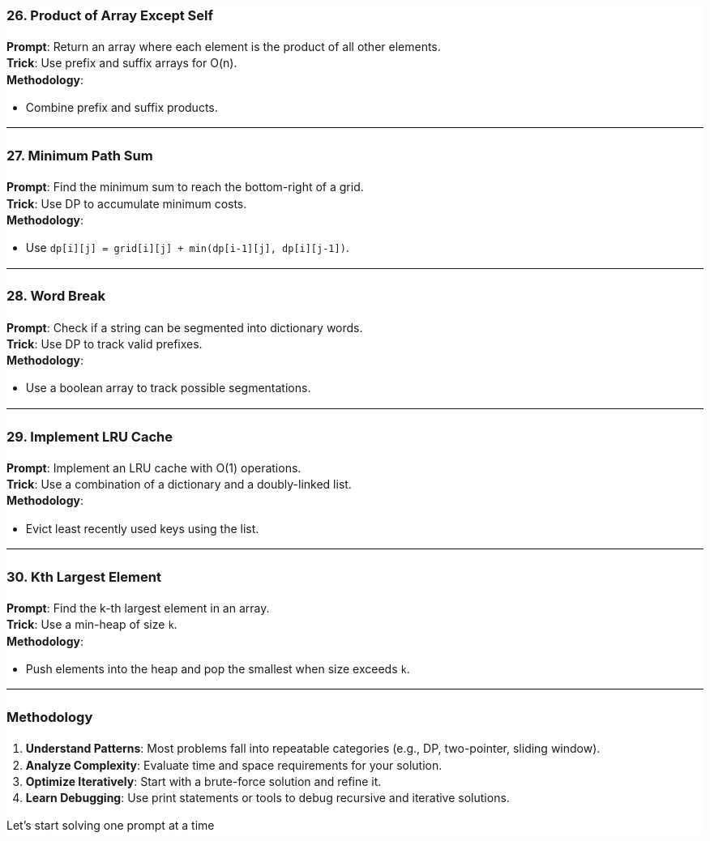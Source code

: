 
### **26. Product of Array Except Self**
**Prompt**: Return an array where each element is the product of all other elements.  
**Trick**: Use prefix and suffix arrays for O(n).  
**Methodology**:
- Combine prefix and suffix products.

---

### **27. Minimum Path Sum**
**Prompt**: Find the minimum sum to reach the bottom-right of a grid.  
**Trick**: Use DP to accumulate minimum costs.  
**Methodology**:
- Use `dp[i][j] = grid[i][j] + min(dp[i-1][j], dp[i][j-1])`.

---

### **28. Word Break**
**Prompt**: Check if a string can be segmented into dictionary words.  
**Trick**: Use DP to track valid prefixes.  
**Methodology**:
- Use a boolean array to track possible segmentations.

---

### **29. Implement LRU Cache**
**Prompt**: Implement an LRU cache with O(1) operations.  
**Trick**: Use a combination of a dictionary and a doubly-linked list.  
**Methodology**:
- Evict least recently used keys using the list.

---

### **30. Kth Largest Element**
**Prompt**: Find the k-th largest element in an array.  
**Trick**: Use a min-heap of size `k`.  
**Methodology**:
- Push elements into the heap and pop the smallest when size exceeds `k`.

---

### Methodology
1. **Understand Patterns**: Most problems fall into repeatable categories (e.g., DP, two-pointer, sliding window).
2. **Analyze Complexity**: Evaluate time and space requirements for your solution.
3. **Optimize Iteratively**: Start with a brute-force solution and refine it.
4. **Learn Debugging**: Use print statements or tools to debug recursive and iterative solutions.

Let’s start solving one prompt at a time